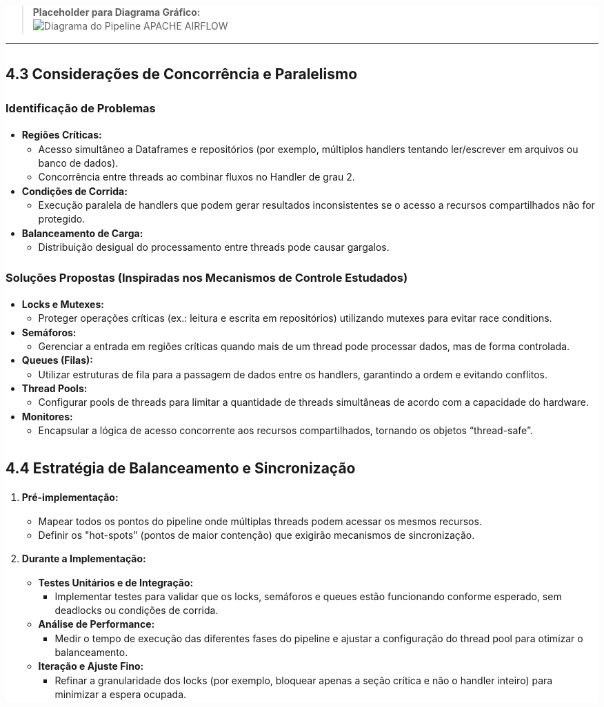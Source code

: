 > **Placeholder para Diagrama Gráfico:**  
> ![Diagrama do Pipeline APACHE AIRFLOW](https://www.google.com/url?sa=i&url=https%3A%2F%2Fstackacademy.com.br%2Fcurso-data-pipelines-com-apache-airflow%2F&psig=AOvVaw1bhUdlMoVknjFnuqTl3bG-&ust=1743057130521000&source=images&cd=vfe&opi=89978449&ved=0CBQQjRxqFwoTCNDg1_yPp4wDFQAAAAAdAAAAABA1)

---

## 4.3 Considerações de Concorrência e Paralelismo

### Identificação de Problemas
- **Regiões Críticas:**  
  - Acesso simultâneo a Dataframes e repositórios (por exemplo, múltiplos handlers tentando ler/escrever em arquivos ou banco de dados).
  - Concorrência entre threads ao combinar fluxos no Handler de grau 2.
- **Condições de Corrida:**  
  - Execução paralela de handlers que podem gerar resultados inconsistentes se o acesso a recursos compartilhados não for protegido.
- **Balanceamento de Carga:**  
  - Distribuição desigual do processamento entre threads pode causar gargalos.

### Soluções Propostas (Inspiradas nos Mecanismos de Controle Estudados)
- **Locks e Mutexes:**  
  - Proteger operações críticas (ex.: leitura e escrita em repositórios) utilizando mutexes para evitar race conditions.
- **Semáforos:**  
  - Gerenciar a entrada em regiões críticas quando mais de um thread pode processar dados, mas de forma controlada.
- **Queues (Filas):**  
  - Utilizar estruturas de fila para a passagem de dados entre os handlers, garantindo a ordem e evitando conflitos.
- **Thread Pools:**  
  - Configurar pools de threads para limitar a quantidade de threads simultâneas de acordo com a capacidade do hardware.
- **Monitores:**  
  - Encapsular a lógica de acesso concorrente aos recursos compartilhados, tornando os objetos “thread-safe”.




## 4.4 Estratégia de Balanceamento e Sincronização

1. **Pré-implementação:**
   - Mapear todos os pontos do pipeline onde múltiplas threads podem acessar os mesmos recursos.
   - Definir os "hot-spots" (pontos de maior contenção) que exigirão mecanismos de sincronização.

2. **Durante a Implementação:**
   - **Testes Unitários e de Integração:**  
     - Implementar testes para validar que os locks, semáforos e queues estão funcionando conforme esperado, sem deadlocks ou condições de corrida.
   - **Análise de Performance:**  
     - Medir o tempo de execução das diferentes fases do pipeline e ajustar a configuração do thread pool para otimizar o balanceamento.
   - **Iteração e Ajuste Fino:**  
     - Refinar a granularidade dos locks (por exemplo, bloquear apenas a seção crítica e não o handler inteiro) para minimizar a espera ocupada.
